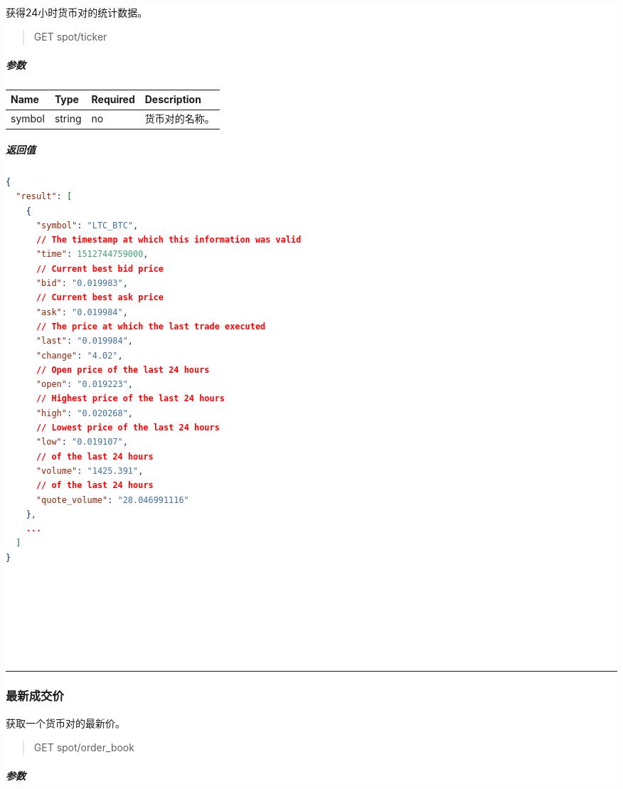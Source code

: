 获得24小时货币对的统计数据。 

> GET spot/ticker

##### 参数

| Name | Type | Required | Description |
| :- | :- | :- | :- |
| symbol | string | no | 货币对的名称。 |

##### 返回值

``` json
{
  "result": [
    {
      "symbol": "LTC_BTC",
      // The timestamp at which this information was valid
      "time": 1512744759000,
      // Current best bid price
      "bid": "0.019983",
      // Current best ask price
      "ask": "0.019984",
      // The price at which the last trade executed
      "last": "0.019984",
      "change": "4.02",
      // Open price of the last 24 hours
      "open": "0.019223",
      // Highest price of the last 24 hours
      "high": "0.020268",
      // Lowest price of the last 24 hours
      "low": "0.019107",
      // of the last 24 hours
      "volume": "1425.391",
      // of the last 24 hours
      "quote_volume": "28.046991116"
    },
    ...
  ]
}
```
<br/><br/><br/><br/><br/><br/>

----
### 最新成交价 

获取一个货币对的最新价。 

> GET spot/order_book

##### 参数
